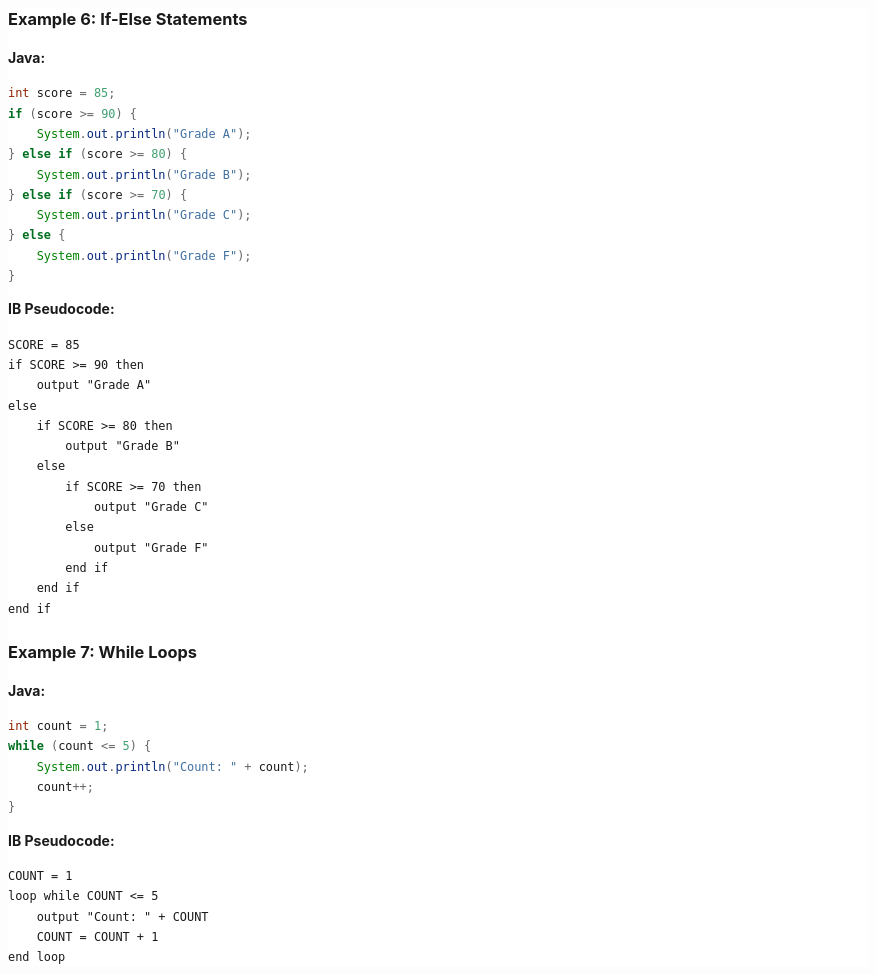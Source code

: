 ### Example 6: If-Else Statements

**Java:**
```java
int score = 85;
if (score >= 90) {
    System.out.println("Grade A");
} else if (score >= 80) {
    System.out.println("Grade B");
} else if (score >= 70) {
    System.out.println("Grade C");
} else {
    System.out.println("Grade F");
}
```

**IB Pseudocode:**
```
SCORE = 85
if SCORE >= 90 then
    output "Grade A"
else
    if SCORE >= 80 then
        output "Grade B"
    else
        if SCORE >= 70 then
            output "Grade C"
        else
            output "Grade F"
        end if
    end if
end if
```

### Example 7: While Loops

**Java:**
```java
int count = 1;
while (count <= 5) {
    System.out.println("Count: " + count);
    count++;
}
```

**IB Pseudocode:**
```
COUNT = 1
loop while COUNT <= 5
    output "Count: " + COUNT
    COUNT = COUNT + 1
end loop
```
